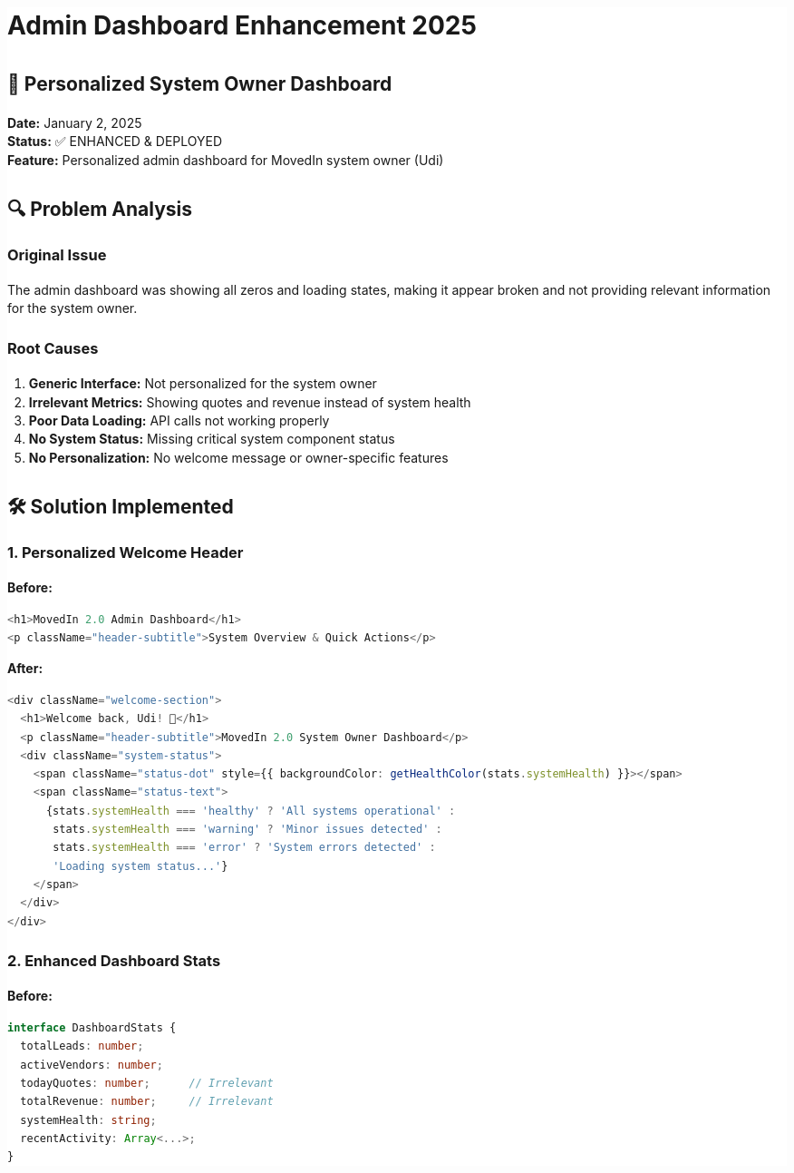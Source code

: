 # Admin Dashboard Enhancement 2025

## 🎯 Personalized System Owner Dashboard

**Date:** January 2, 2025  
**Status:** ✅ ENHANCED & DEPLOYED  
**Feature:** Personalized admin dashboard for MovedIn system owner (Udi)

## 🔍 Problem Analysis

### **Original Issue**
The admin dashboard was showing all zeros and loading states, making it appear broken and not providing relevant information for the system owner.

### **Root Causes**
1. **Generic Interface:** Not personalized for the system owner
2. **Irrelevant Metrics:** Showing quotes and revenue instead of system health
3. **Poor Data Loading:** API calls not working properly
4. **No System Status:** Missing critical system component status
5. **No Personalization:** No welcome message or owner-specific features

## 🛠️ Solution Implemented

### **1. Personalized Welcome Header**
**Before:**
```typescript
<h1>MovedIn 2.0 Admin Dashboard</h1>
<p className="header-subtitle">System Overview & Quick Actions</p>
```

**After:**
```typescript
<div className="welcome-section">
  <h1>Welcome back, Udi! 👋</h1>
  <p className="header-subtitle">MovedIn 2.0 System Owner Dashboard</p>
  <div className="system-status">
    <span className="status-dot" style={{ backgroundColor: getHealthColor(stats.systemHealth) }}></span>
    <span className="status-text">
      {stats.systemHealth === 'healthy' ? 'All systems operational' : 
       stats.systemHealth === 'warning' ? 'Minor issues detected' : 
       stats.systemHealth === 'error' ? 'System errors detected' : 
       'Loading system status...'}
    </span>
  </div>
</div>
```

### **2. Enhanced Dashboard Stats**
**Before:**
```typescript
interface DashboardStats {
  totalLeads: number;
  activeVendors: number;
  todayQuotes: number;      // Irrelevant
  totalRevenue: number;     // Irrelevant
  systemHealth: string;
  recentActivity: Array<...>;
}
```
